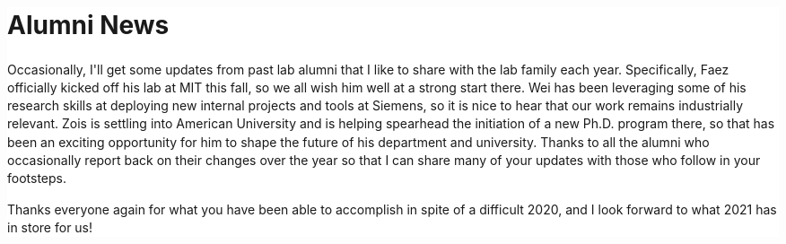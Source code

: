 
# Alumni News

Occasionally, I'll get some updates from past lab alumni that I like to share with the lab family each year. Specifically, Faez officially kicked off his lab at MIT this fall, so we all wish him well at a strong start there. Wei has been leveraging some of his research skills at deploying new internal projects and tools at Siemens, so it is nice to hear that our work remains industrially relevant. Zois is settling into American University and is helping spearhead the initiation of a new Ph.D. program there, so that has been an exciting opportunity for him to shape the future of his department and university. Thanks to all the alumni who occasionally report back on their changes over the year so that I can share many of your updates with those who follow in your footsteps.

Thanks everyone again for what you have been able to accomplish in spite of a difficult 2020, and I look forward to what 2021 has in store for us!
